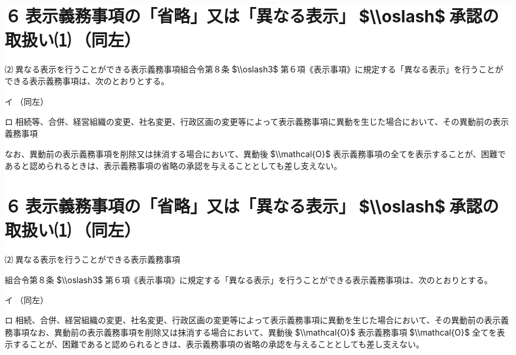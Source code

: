 # ６ 表示義務事項の「省略」又は「異なる表示」 $\\oslash$ 承認の取扱い⑴ （同左）

⑵ 異なる表示を行うことができる表示義務事項組合令第８条 $\\oslash3$ 第６項《表示事項》に規定する「異なる表示」を行うことができる表示義務事項は、次のとおりとする。

イ （同左）

ロ 相続等、合併、経営組織の変更、社名変更、行政区画の変更等によって表示義務事項に異動を生じた場合において、その異動前の表示義務事項

なお、異動前の表示義務事項を削除又は抹消する場合において、異動後 $\\mathcal{O}$ 表示義務事項の全てを表示することが、困難であると認められるときは、表示義務事項の省略の承認を与えることとしても差し支えない。

# ６ 表示義務事項の「省略」又は「異なる表示」 $\\oslash$ 承認の取扱い⑴ （同左）

⑵ 異なる表示を行うことができる表示義務事項

組合令第８条 $\\oslash3$ 第６項《表示事項》に規定する「異なる表示」を行うことができる表示義務事項は、次のとおりとする。

イ （同左）

ロ 相続、合併、経営組織の変更、社名変更、行政区画の変更等によって表示義務事項に異動を生じた場合において、その異動前の表示義務事項なお、異動前の表示義務事項を削除又は抹消する場合において、異動後 $\\mathcal{O}$ 表示義務事項 $\\mathcal{O}$ 全てを表示することが、困難であると認められるときは、表示義務事項の省略の承認を与えることとしても差し支えない。